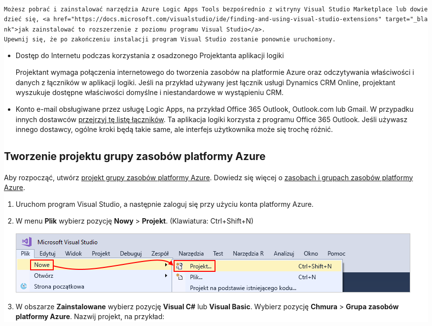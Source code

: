     Możesz pobrać i zainstalować narzędzia Azure Logic Apps Tools bezpośrednio z witryny Visual Studio Marketplace lub dowiedzieć się, <a href="https://docs.microsoft.com/visualstudio/ide/finding-and-using-visual-studio-extensions" target="_blank">jak zainstalować to rozszerzenie z poziomu programu Visual Studio</a>. 
    Upewnij się, że po zakończeniu instalacji program Visual Studio zostanie ponownie uruchomiony.

* Dostęp do Internetu podczas korzystania z osadzonego Projektanta aplikacji logiki

  Projektant wymaga połączenia internetowego do tworzenia zasobów na platformie Azure oraz odczytywania właściwości i danych z łączników w aplikacji logiki. 
  Jeśli na przykład używany jest łącznik usługi Dynamics CRM Online, projektant wyszukuje dostępne właściwości domyślne i niestandardowe w wystąpieniu CRM.

* Konto e-mail obsługiwane przez usługę Logic Apps, na przykład Office 365 Outlook, Outlook.com lub Gmail. W przypadku innych dostawców <a href="https://docs.microsoft.com/connectors/" target="_blank">przejrzyj tę listę łączników</a>. Ta aplikacja logiki korzysta z programu Office 365 Outlook. Jeśli używasz innego dostawcy, ogólne kroki będą takie same, ale interfejs użytkownika może się trochę różnić.

## <a name="create-azure-resource-group-project"></a>Tworzenie projektu grupy zasobów platformy Azure

Aby rozpocząć, utwórz [projekt grupy zasobów platformy Azure](../azure-resource-manager/vs-azure-tools-resource-groups-deployment-projects-create-deploy.md). Dowiedz się więcej o [zasobach i grupach zasobów platformy Azure](../azure-resource-manager/resource-group-overview.md).

1. Uruchom program Visual Studio, a następnie zaloguj się przy użyciu konta platformy Azure.

1. W menu **Plik** wybierz pozycję **Nowy** > **Projekt**. (Klawiatura: Ctrl+Shift+N)

   ![W menu „File” wybierz pozycję „Nowy” > „Projekt”](./media/quickstart-create-logic-apps-with-visual-studio/create-new-visual-studio-project.png)

1. W obszarze **Zainstalowane** wybierz pozycję **Visual C#** lub **Visual Basic**. Wybierz pozycję **Chmura** > **Grupa zasobów platformy Azure**. Nazwij projekt, na przykład:
